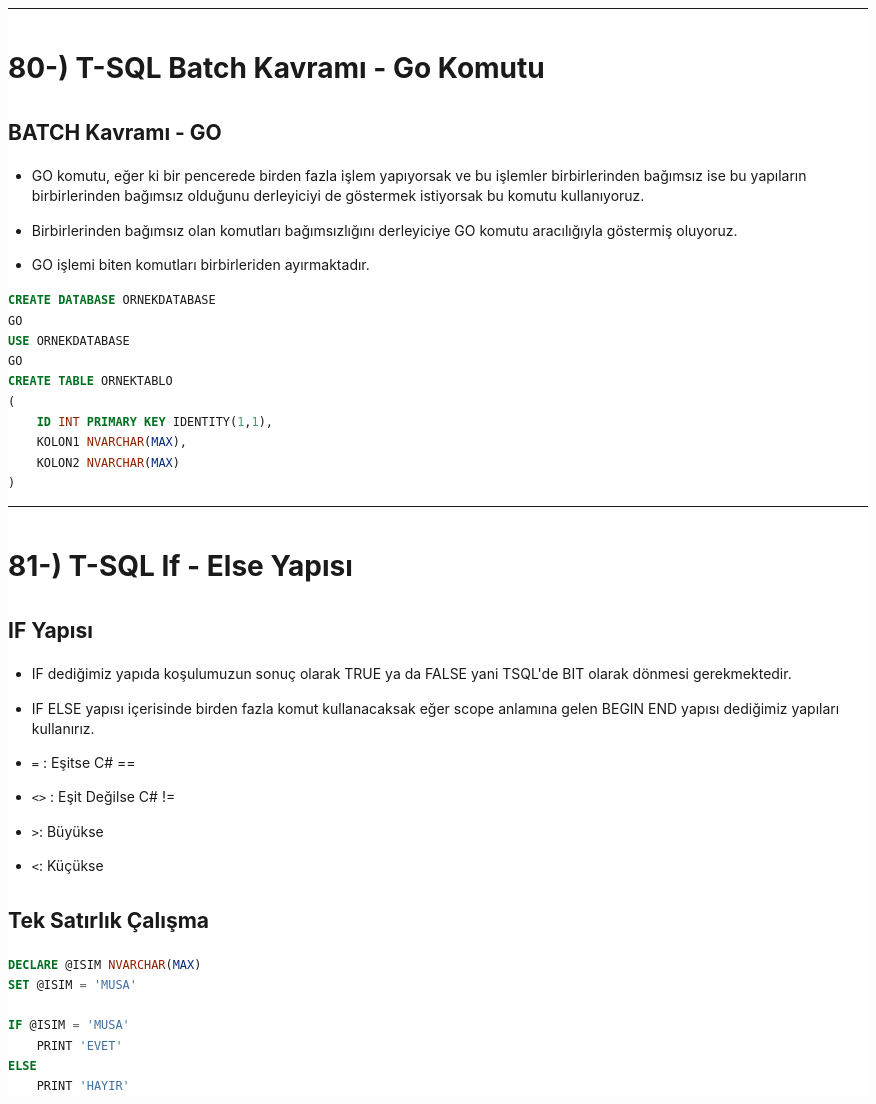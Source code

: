 ***
# 80-) T-SQL Batch Kavramı - Go Komutu
## BATCH Kavramı - GO
- GO komutu, eğer ki bir pencerede birden fazla işlem yapıyorsak ve bu işlemler birbirlerinden bağımsız ise bu yapıların birbirlerinden bağımsız olduğunu derleyiciyi de göstermek istiyorsak bu komutu kullanıyoruz.

- Birbirlerinden bağımsız olan komutları bağımsızlığını derleyiciye GO komutu aracılığıyla göstermiş oluyoruz.

- GO işlemi biten komutları birbirleriden ayırmaktadır.

```SQL
CREATE DATABASE ORNEKDATABASE
GO
USE ORNEKDATABASE
GO
CREATE TABLE ORNEKTABLO
(
	ID INT PRIMARY KEY IDENTITY(1,1),
	KOLON1 NVARCHAR(MAX),
	KOLON2 NVARCHAR(MAX)
)
```

***
# 81-) T-SQL If - Else Yapısı
## IF Yapısı
- IF dediğimiz yapıda koşulumuzun sonuç olarak TRUE ya da FALSE yani TSQL'de BIT olarak dönmesi gerekmektedir.

- IF ELSE yapısı içerisinde birden fazla komut kullanacaksak eğer scope anlamına gelen BEGIN END yapısı dediğimiz yapıları kullanırız. 

- `=` : Eşitse C# ==
- `<>` : Eşit Değilse C# !=
- `>`: Büyükse
- `<`: Küçükse

## Tek Satırlık Çalışma
```SQL
DECLARE @ISIM NVARCHAR(MAX)
SET @ISIM = 'MUSA'

IF @ISIM = 'MUSA'
	PRINT 'EVET'
ELSE
	PRINT 'HAYIR'
```
